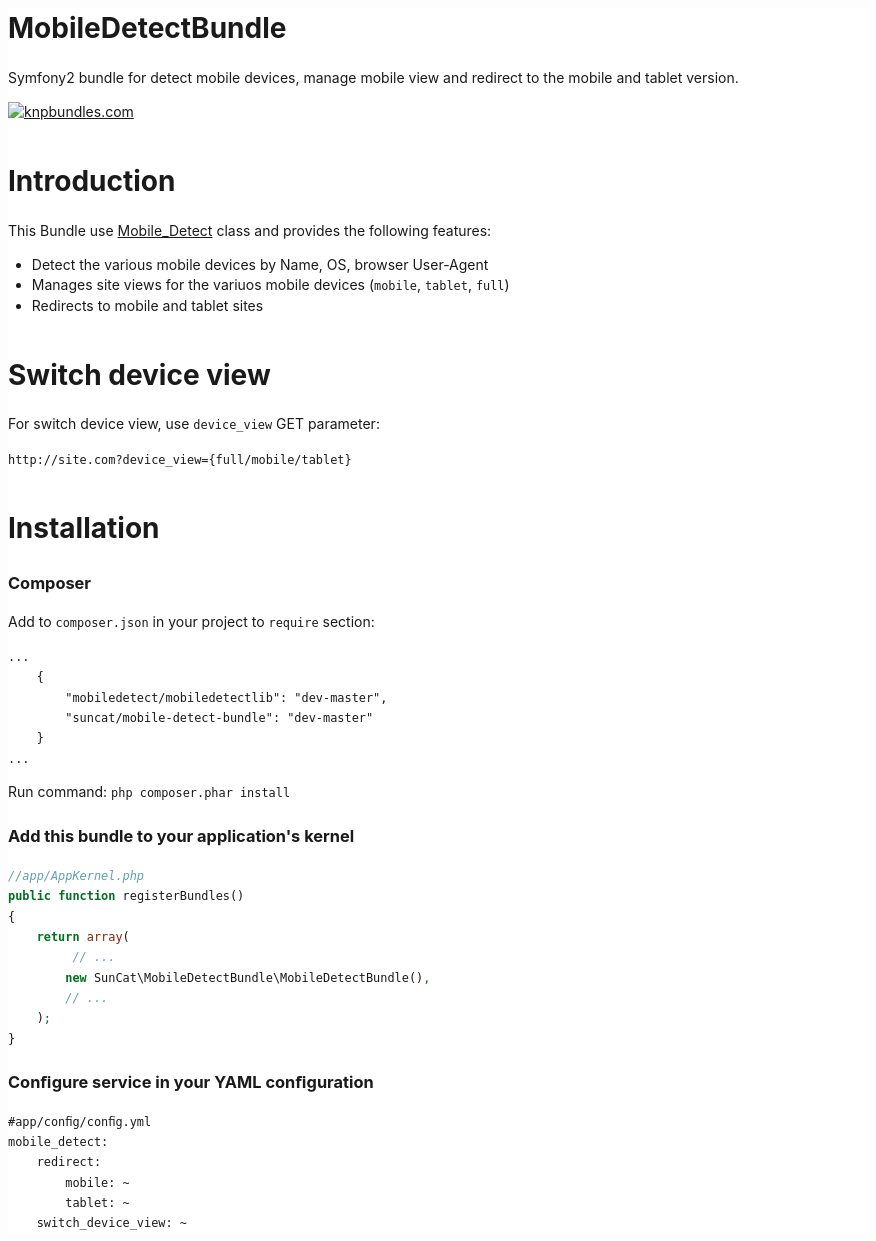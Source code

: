 MobileDetectBundle
=============

Symfony2 bundle for detect mobile devices, manage mobile view and redirect to the mobile and tablet version.

[![knpbundles.com](http://knpbundles.com/suncat2000/MobileDetectBundle/badge-short)](http://knpbundles.com/suncat2000/MobileDetectBundle)

Introduction
============

This Bundle use [Mobile_Detect](https://github.com/serbanghita/Mobile-Detect) class and provides the following features:

* Detect the various mobile devices by Name, OS, browser User-Agent
* Manages site views for the variuos mobile devices (`mobile`, `tablet`, `full`)
* Redirects to mobile and tablet sites


Switch device view
============

For switch device view, use `device_view` GET parameter:

````
http://site.com?device_view={full/mobile/tablet}
````

Installation
============

### Composer

Add to `composer.json` in your project to `require` section:

````
...
    {
        "mobiledetect/mobiledetectlib": "dev-master",
        "suncat/mobile-detect-bundle": "dev-master"
    }
...
````

Run command:
`php composer.phar install`

### Add this bundle to your application's kernel
``` php
//app/AppKernel.php
public function registerBundles()
{
    return array(
         // ...
        new SunCat\MobileDetectBundle\MobileDetectBundle(),
        // ...
    );
}
```
### Conﬁgure service in your YAML conﬁguration
````
#app/conﬁg/conﬁg.yml
mobile_detect:
    redirect:
        mobile: ~
        tablet: ~
    switch_device_view: ~
````
